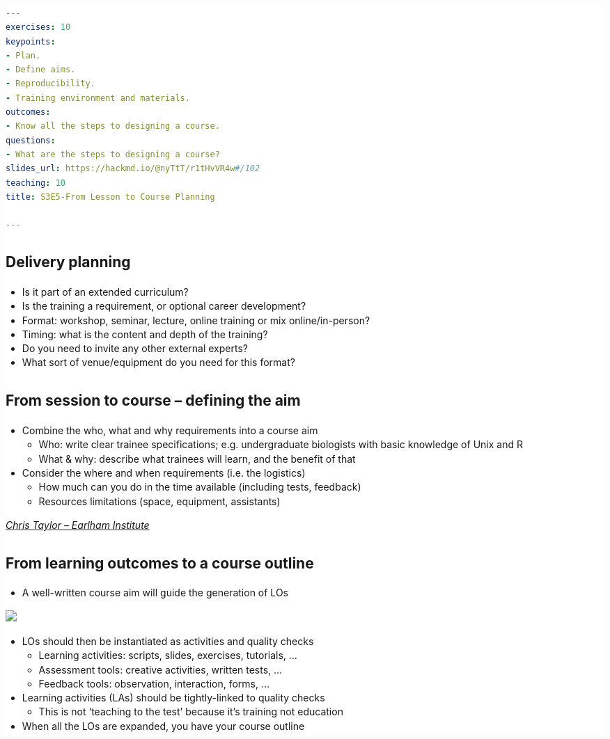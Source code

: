 ```yaml
---
exercises: 10
keypoints:
- Plan.
- Define aims.
- Reproducibility.
- Training environment and materials.
outcomes:
- Know all the steps to designing a course.
questions:
- What are the steps to designing a course?
slides_url: https://hackmd.io/@nyTtT/r1tHvVR4w#/102
teaching: 10
title: S3E5-From Lesson to Course Planning

---
```



## Delivery planning

- Is it part of an extended curriculum?
- Is the training a requirement, or optional career development?
- Format: workshop, seminar, lecture, online training or mix online/in-person?
- Timing: what is the content and depth of the training?
- Do you need to invite any other external experts? 
- What sort of venue/equipment do you need for this format?


## From session to course – defining the aim

- Combine the who, what and why requirements into a course aim
  - Who: write clear trainee specifications; e.g. undergraduate biologists with basic knowledge of Unix and R
  - What & why: describe what trainees will learn, and the benefit of that
- Consider the where and when requirements (i.e. the logistics)
  - How much can you do in the time available (including tests, feedback)
  - Resources limitations (space, equipment, assistants)

[_Chris Taylor – Earlham Institute_](https://www.mygoblet.org/training-portal/materials/train-trainer-course-materials)


## From learning outcomes to a course outline

- A well-written course aim will guide the generation of LOs

![](https://i.imgur.com/piDsVEW.png)


- LOs should then be instantiated as activities and quality checks
  - Learning activities: scripts, slides, exercises, tutorials, …
  - Assessment tools: creative activities, written tests, …
  - Feedback tools: observation, interaction, forms, …
- Learning activities (LAs) should be tightly-linked to quality checks
  - This is not ‘teaching to the test’ because it’s training not education
- When all the LOs are expanded, you have your course outline
